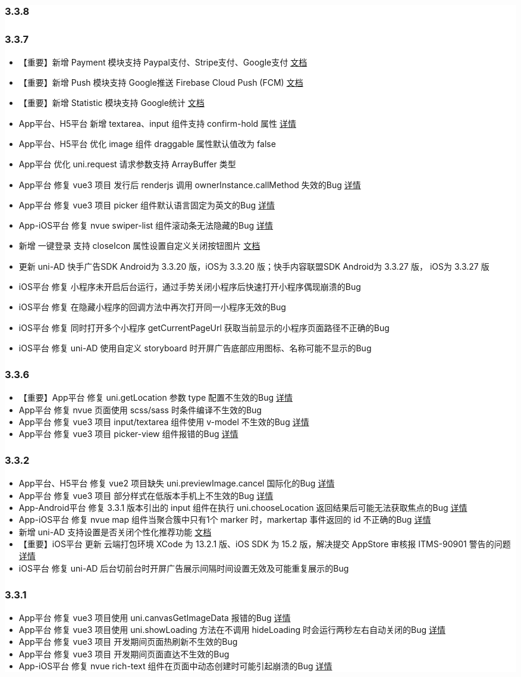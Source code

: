 ### 3.3.8

### 3.3.7
+ 【重要】新增 Payment 模块支持 Paypal支付、Stripe支付、Google支付 [文档](https://uniapp.dcloud.io/app-payment)
+ 【重要】新增 Push 模块支持 Google推送 Firebase Cloud Push (FCM) [文档](https://uniapp.dcloud.io/app-push-fcm)
+ 【重要】新增 Statistic 模块支持 Google统计 [文档](https://uniapp.dcloud.io/app-statistic-google)
 
+ App平台、H5平台 新增 textarea、input 组件支持 confirm-hold 属性 [详情](https://uniapp.dcloud.io/component/input)
+ App平台、H5平台 优化 image 组件 draggable 属性默认值改为 false
+ App平台 优化 uni.request 请求参数支持 ArrayBuffer 类型
+ App平台 修复 vue3 项目 发行后 renderjs 调用 ownerInstance.callMethod 失效的Bug [详情](https://ask.dcloud.net.cn/question/137832)
+ App平台 修复 vue3 项目 picker 组件默认语言固定为英文的Bug [详情](https://ask.dcloud.net.cn/question/136954)
+ App-iOS平台 修复 nvue swiper-list 组件滚动条无法隐藏的Bug [详情](https://ask.dcloud.net.cn/question/136261)
 
+ 新增 一键登录 支持 closeIcon 属性设置自定义关闭按钮图片 [文档](https://uniapp.dcloud.io/univerify)
+ 更新 uni-AD 快手广告SDK Android为 3.3.20 版，iOS为 3.3.20 版；快手内容联盟SDK Android为 3.3.27 版， iOS为 3.3.27 版
+ iOS平台 修复 小程序未开启后台运行，通过手势关闭小程序后快速打开小程序偶现崩溃的Bug
+ iOS平台 修复 在隐藏小程序的回调方法中再次打开同一小程序无效的Bug
+ iOS平台 修复 同时打开多个小程序 getCurrentPageUrl 获取当前显示的小程序页面路径不正确的Bug
+ iOS平台 修复 uni-AD 使用自定义 storyboard 时开屏广告底部应用图标、名称可能不显示的Bug

### 3.3.6
+ 【重要】App平台 修复 uni.getLocation 参数 type 配置不生效的Bug [详情](https://ask.dcloud.net.cn/article/39552)
+ App平台 修复 nvue 页面使用 scss/sass 时条件编译不生效的Bug
+ App平台 修复 vue3 项目 input/textarea 组件使用 v-model 不生效的Bug [详情](https://github.com/dcloudio/uni-app/issues/3107)
+ App平台 修复 vue3 项目 picker-view 组件报错的Bug [详情](https://github.com/dcloudio/uni-app/issues/3130)

### 3.3.2
+ App平台、H5平台 修复 vue2 项目缺失 uni.previewImage.cancel 国际化的Bug [详情](https://ask.dcloud.net.cn/question/136054)
+ App平台 修复 vue3 项目 部分样式在低版本手机上不生效的Bug [详情](https://github.com/dcloudio/uni-app/issues/3073)
+ App-Android平台 修复 3.3.1 版本引出的 input 组件在执行 uni.chooseLocation 返回结果后可能无法获取焦点的Bug [详情](https://ask.dcloud.net.cn/question/136394)
+ App-iOS平台 修复 nvue map 组件当聚合簇中只有1个 marker 时，markertap 事件返回的 id 不正确的Bug [详情](https://ask.dcloud.net.cn/question/136245)
+ 新增 uni-AD 支持设置是否关闭个性化推荐功能 [文档](https://www.html5plus.org/doc/zh_cn/ad.html#plus.ad.setPersonalizedAd)
+ 【重要】iOS平台 更新 云端打包环境 XCode 为 13.2.1 版、iOS SDK 为 15.2 版，解决提交 AppStore 审核报 ITMS-90901 警告的问题 [详情](https://ask.dcloud.net.cn/question/136405) 
+ iOS平台 修复 uni-AD 后台切前台时开屏广告展示间隔时间设置无效及可能重复展示的Bug

### 3.3.1
+ App平台 修复 vue3 项目使用 uni.canvasGetImageData 报错的Bug [详情](https://ask.dcloud.net.cn/question/134355)
+ App平台 修复 vue3 项目使用 uni.showLoading 方法在不调用 hideLoading 时会运行两秒左右自动关闭的Bug [详情](https://ask.dcloud.net.cn/question/135551)
+ App平台 修复 vue3 项目 开发期间页面热刷新不生效的Bug
+ App平台 修复 vue3 项目 开发期间页面直达不生效的Bug
+ App-iOS平台 修复 nvue rich-text 组件在页面中动态创建时可能引起崩溃的Bug [详情](https://ask.dcloud.net.cn/question/135136)
